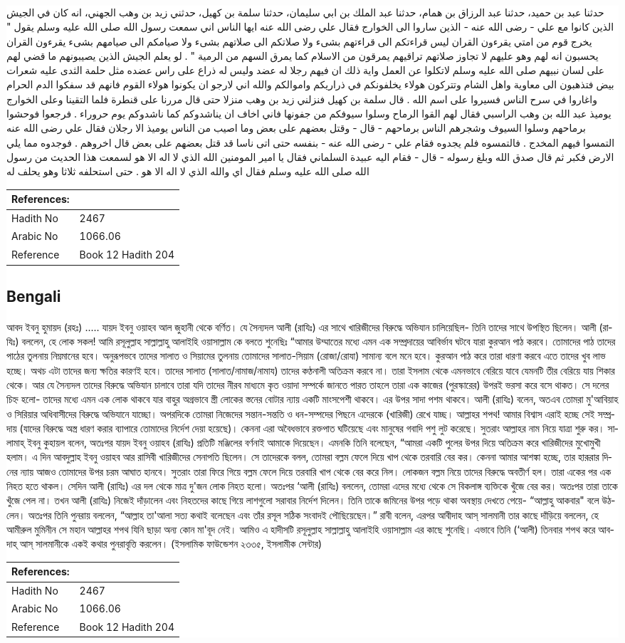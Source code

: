 حدثنا عبد بن حميد، حدثنا عبد الرزاق بن همام، حدثنا عبد الملك بن ابي سليمان، حدثنا سلمة بن كهيل، حدثني زيد بن وهب الجهني، انه كان في الجيش الذين كانوا مع علي - رضى الله عنه - الذين ساروا الى الخوارج فقال علي رضى الله عنه ايها الناس اني سمعت رسول الله صلى الله عليه وسلم يقول " يخرج قوم من امتي يقرءون القران ليس قراءتكم الى قراءتهم بشىء ولا صلاتكم الى صلاتهم بشىء ولا صيامكم الى صيامهم بشىء يقرءون القران يحسبون انه لهم وهو عليهم لا تجاوز صلاتهم تراقيهم يمرقون من الاسلام كما يمرق السهم من الرمية " . لو يعلم الجيش الذين يصيبونهم ما قضي لهم على لسان نبيهم صلى الله عليه وسلم لاتكلوا عن العمل واية ذلك ان فيهم رجلا له عضد وليس له ذراع على راس عضده مثل حلمة الثدى عليه شعرات بيض فتذهبون الى معاوية واهل الشام وتتركون هولاء يخلفونكم في ذراريكم واموالكم والله اني لارجو ان يكونوا هولاء القوم فانهم قد سفكوا الدم الحرام واغاروا في سرح الناس فسيروا على اسم الله . قال سلمة بن كهيل فنزلني زيد بن وهب منزلا حتى قال مررنا على قنطرة فلما التقينا وعلى الخوارج يوميذ عبد الله بن وهب الراسبي فقال لهم القوا الرماح وسلوا سيوفكم من جفونها فاني اخاف ان يناشدوكم كما ناشدوكم يوم حروراء . فرجعوا فوحشوا برماحهم وسلوا السيوف وشجرهم الناس برماحهم - قال - وقتل بعضهم على بعض وما اصيب من الناس يوميذ الا رجلان فقال علي رضى الله عنه التمسوا فيهم المخدج . فالتمسوه فلم يجدوه فقام علي - رضى الله عنه - بنفسه حتى اتى ناسا قد قتل بعضهم على بعض قال اخروهم . فوجدوه مما يلي الارض فكبر ثم قال صدق الله وبلغ رسوله - قال - فقام اليه عبيدة السلماني فقال يا امير المومنين الله الذي لا اله الا هو لسمعت هذا الحديث من رسول الله صلى الله عليه وسلم فقال اي والله الذي لا اله الا هو . حتى استحلفه ثلاثا وهو يحلف له
</div>
<div style={{backgroundColor:'#f8f9fa',padding:20, marginBottom: 10}}><table> <thead> <tr> <th>References:</th> <th></th> </tr> </thead> <tbody><tr><td>Hadith No</td><td>2467</td></tr><tr><td>Arabic No</td><td>1066.06</td></tr><tr><td>Reference</td><td>Book 12 Hadith 204</td></tr></tbody></table></div>

## Bengali


<div dir="ltr" lang="bn" style={{fontSize:'larger',backgroundColor:'#f8f9fa',padding:20}}>
আবদ ইবনু হুমায়দ (রহঃ) ..... যায়দ ইবনু ওয়াহব আল জুহানী থেকে বর্ণিত। যে সৈন্যদল আলী (রাযিঃ) এর সাথে খারিজীদের বিরুদ্ধে অভিযান চালিয়েছিল- তিনি তাদের সাথে উপস্থিত ছিলেন। আলী (রাযিঃ) বললেন, হে লোক সকল! আমি রসূলুল্লাহ সাল্লাল্লাহু আলাইহি ওয়াসাল্লাম কে বলতে শুনেছিঃ “আমার উম্মাতের মধ্যে এমন এক সম্প্রদায়ের আবির্ভাব ঘটবে যারা কুরআন পাঠ করবে। তোমাদের পাঠ তাদের পাঠের তুলনায় নিম্নমানের হবে। অনুরূপভবে তাদের সালাত ও সিয়ামের তুলনায় তোমাদের সালাত-সিয়াম (রোজা/রোযা) সামান্য বলে মনে হবে। কুরআন পাঠ করে তারা ধারণা করবে এতে তাদের খুব লাভ হচ্ছে। অথচ এটা তাদের জন্য ক্ষতির কারণই হবে। তাদের সালাত (সালাত/নামাজ/নামায) তাদের কণ্ঠনালী অতিক্রম করবে না। তারা ইসলাম থেকে এমনভাবে বেরিয়ে যাবে যেমনটি তীর বেরিয়ে যায় শিকার থেকে। আর যে সৈন্যদল তাদের বিরুদ্ধে অভিযান চালাবে তারা যদি তাদের নীরব মাধ্যমে কৃত ওয়াদা সম্পর্কে জানতে পারত তাহলে তারা এক কাজের (পুরস্কারের) উপরই ভরসা করে বসে থাকত। সে দলের চিহ্ন হলো- তাদের মধ্যে এমন এক লোক থাকবে যার বাহুর অগ্রভাবে স্ত্রী লোকের স্তনের বোটার ন্যায় একটি মাংসপেশী থাকবে। এর উপর সাদা পশম থাকবে। আলী (রাযিঃ) বলেন, অতএব তোমরা মু'আবিয়াহ ও সিরিয়ার অধিবাসীদের বিরুদ্ধে অভিযানে যাচ্ছো। অপরদিকে তোমরা নিজেদের সন্তান-সন্ততি ও ধন-সম্পদের পিছনে এদেরকে (খারিজী) রেখে যাচ্ছ। আল্লাহর শপথ! আমার বিশ্বাস এরাই হচ্ছে সেই সম্প্রদায় (যাদের বিরুদ্ধে অস্ত্র ধারণ করার ব্যাপারে তোমাদের নির্দেশ দেয়া হয়েছে)। কেননা এরা অবৈধভাবে রক্তপাত ঘটিয়েছে এবং মানুষের গবাদি পশু লুট করেছে। সুতরাং আল্লাহর নাম নিয়ে যাত্রা শুরু কর। সালামাহ্ ইবনু কুহায়ল বলেন, অতঃপর যায়দ ইবনু ওয়াহব (রাযিঃ) প্রতিটি মঞ্জিলের বর্ণনাই আমাকে দিয়েছেন। এমনকি তিনি বলেছেন, “আমরা একটি পুলের উপর দিয়ে অতিক্রম করে খারিজীদের মুখোমুখী হলাম। এ দিন আবদুল্লাহ ইবনু ওয়াহব আর রাসিবী খারিজীদের সেনাপতি ছিলেন। সে তাদেরকে বলল, তোমরা বল্লম ফেলে দিয়ে খাপ থেকে তরবারি বের কর। কেননা আমার আশঙ্কা হচ্ছে, তার হারূরার দিনের ন্যায় আজও তোমাদের উপর চরম আঘাত হানবে। সুতরাং তারা ফিরে গিয়ে বল্লম ফেলে দিয়ে তরবারি খাপ থেকে বের করে নিল। লোকজন বল্লম নিয়ে তাদের বিরুদ্ধে অবতীর্ণ হল। তারা একের পর এক নিহত হতে থাকল। সেদিন আলী (রাযিঃ) এর দল থেকে মাত্র দু'জন লোক নিহত হলো। অতঃপর ‘আলী (রাযিঃ) বললেন, তোমরা এদের মধ্যে থেকে সে বিকলাঙ্গ ব্যক্তিকে খুঁজে বের কর। অতঃপর তারা তাকে খুঁজে পেল না। তখন আলী (রাযিঃ) নিজেই দাঁড়ালেন এবং নিহতদের কাছে গিয়ে লাশগুলো সরাবার নির্দেশ দিলেন। তিনি তাকে জমিনের উপর পড়ে থাকা অবস্থায় দেখতে পেয়ে- “আল্লাহু আকবার" বলে উঠলেন। অতঃপর তিনি পুনরায় বললেন, “আল্লাহ তা'আলা সত্য কথাই বলেছেন এবং তাঁর রসূল সঠিক সংবাদই পৌছিয়েছেন।” রাবী বলেন, এরপর আবীদাহ আস্ সালমানী তার কাছে দাঁড়িয়ে বললেন, হে আমীরুল মুমিনীন সে মহান আল্লাহর শপথ যিনি ছাড়া অন্য কোন মা'বূদ নেই। আমিও এ হাদীসটি রসূলুল্লাহ সাল্লাল্লাহু আলাইহি ওয়াসাল্লাম এর কাছে শুনেছি। এভাবে তিনি (‘আলী) তিনবার শপথ করে আবদাহ্ আস্ সালমানীকে একই কথার পুনরাবৃত্তি করলেন। (ইসলামিক ফাউন্ডেশন ২৩৩৫, ইসলামীক সেন্টার)
</div>
<div style={{backgroundColor:'#f8f9fa',padding:20, marginBottom: 10}}><table> <thead> <tr> <th>References:</th> <th></th> </tr> </thead> <tbody><tr><td>Hadith No</td><td>2467</td></tr><tr><td>Arabic No</td><td>1066.06</td></tr><tr><td>Reference</td><td>Book 12 Hadith 204</td></tr></tbody></table></div>
